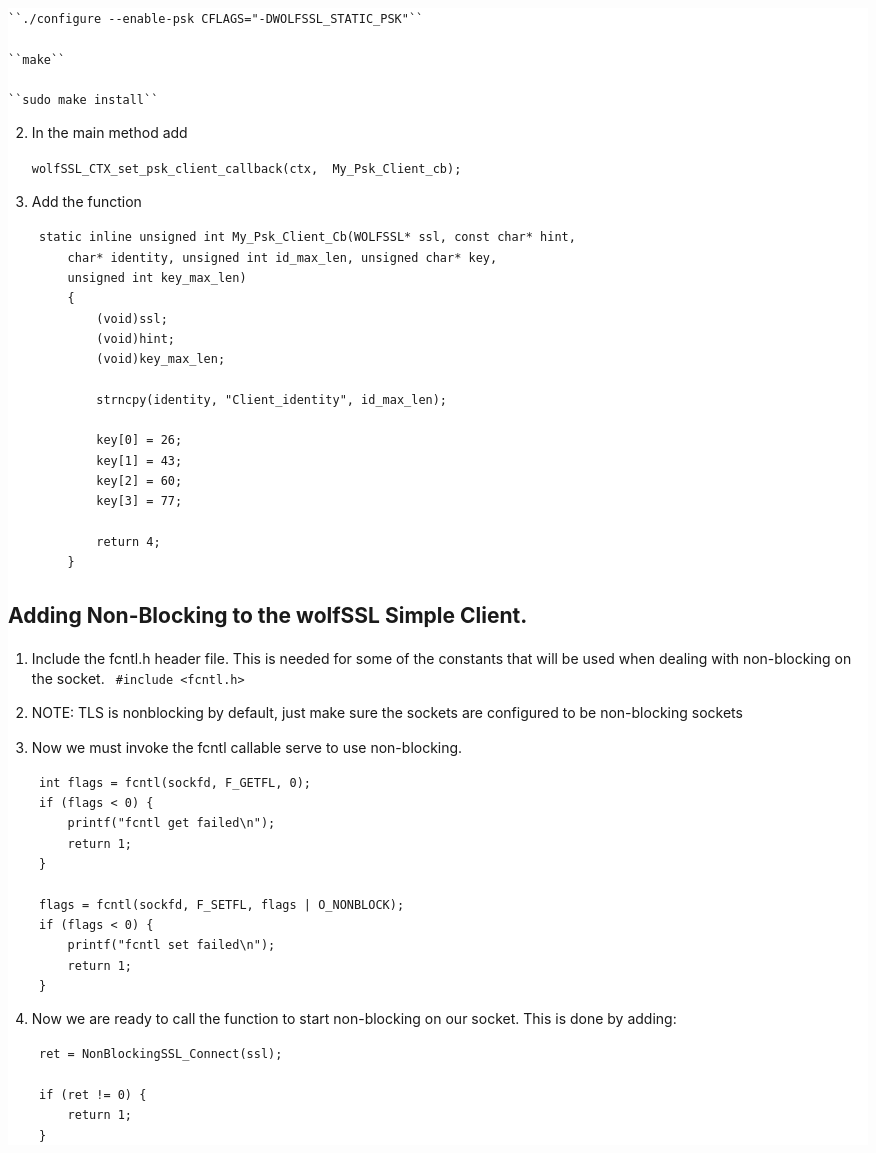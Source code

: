     ``./configure --enable-psk CFLAGS="-DWOLFSSL_STATIC_PSK"``

    ``make``

    ``sudo make install``

2. In the main method add

    ``wolfSSL_CTX_set_psk_client_callback(ctx, 	My_Psk_Client_cb);``

3. Add the function

		static inline unsigned int My_Psk_Client_Cb(WOLFSSL* ssl, const char* hint,
            char* identity, unsigned int id_max_len, unsigned char* key,
            unsigned int key_max_len)
    		{
        		(void)ssl;
        		(void)hint;
        		(void)key_max_len;

        		strncpy(identity, "Client_identity", id_max_len);

        		key[0] = 26;
        		key[1] = 43;
       			key[2] = 60;
        		key[3] = 77;

        		return 4;
        	}

## **Adding Non-Blocking to the wolfSSL Simple Client.**

1. Include the fcntl.h header file. This is needed for some of the constants that will be used when dealing with non-blocking on the socket. `` #include <fcntl.h>``

2. NOTE: TLS is nonblocking by default, just make sure the sockets are configured to be non-blocking sockets

3. Now we must invoke the fcntl callable serve to use non-blocking.

        int flags = fcntl(sockfd, F_GETFL, 0);
        if (flags < 0) {
            printf("fcntl get failed\n");
            return 1;
        }

        flags = fcntl(sockfd, F_SETFL, flags | O_NONBLOCK);
        if (flags < 0) {
            printf("fcntl set failed\n");
            return 1;
        }
4. Now we are ready to call the function to start non-blocking on our socket. This is done by adding:

        ret = NonBlockingSSL_Connect(ssl);

        if (ret != 0) {
    	    return 1;
        }
